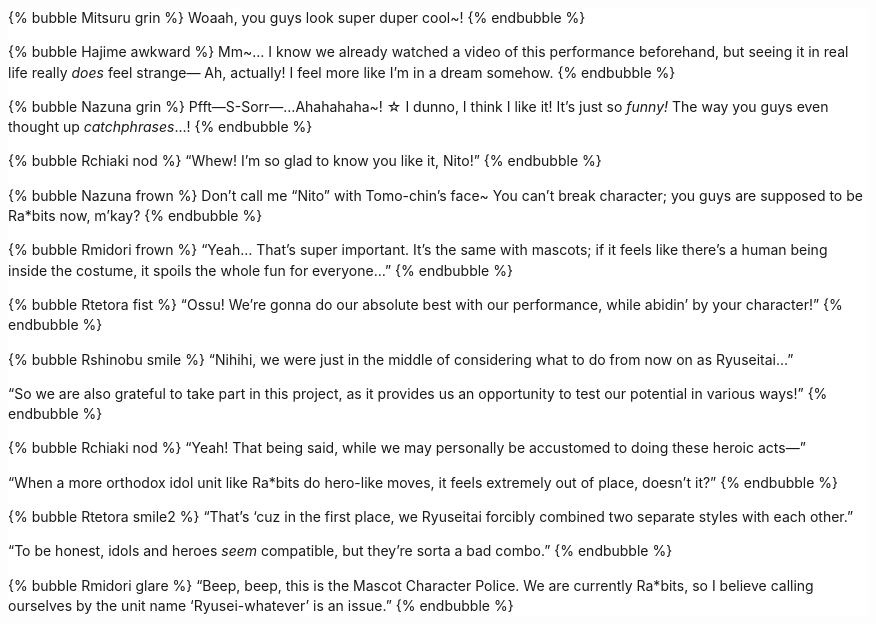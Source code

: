 {% bubble Mitsuru grin %}
Woaah, you guys look super duper cool~!
{% endbubble %}

{% bubble Hajime awkward %}
Mm~… I know we already watched a video of this performance beforehand, but seeing it in real life really <em>does</em> feel strange— Ah, actually! I feel more like I’m in a dream somehow.
{% endbubble %}

{% bubble Nazuna grin %}
Pfft—S-Sorr—…Ahahahaha~! ☆ I dunno, I think I like it! It’s just so *funny!* The way you guys even thought up <em>catchphrases</em>…!
{% endbubble %}

{% bubble Rchiaki nod %}
“Whew! I’m so glad to know you like it, Nito!”
{% endbubble %}

{% bubble Nazuna frown %}
Don’t call me “Nito” with Tomo-chin’s face~ You can’t break character; you guys are supposed to be Ra*bits now, m’kay?
{% endbubble %}

{% bubble Rmidori frown %}
“Yeah… That’s super important. It’s the same with mascots; if it feels like there’s a human being inside the costume, it spoils the whole fun for everyone…”
{% endbubble %}

{% bubble Rtetora fist %}
“Ossu! We’re gonna do our absolute best with our performance, while abidin’ by your character!”
{% endbubble %}

{% bubble Rshinobu smile %}
“Nihihi, we were just in the middle of considering what to do from now on as Ryuseitai…”

“So we are also grateful to take part in this project, as it provides us an opportunity to test our potential in various ways!”
{% endbubble %}

{% bubble Rchiaki nod %}
“Yeah! That being said, while we may personally be accustomed to doing these heroic acts—”

“When a more orthodox idol unit like Ra*bits do hero-like moves, it feels extremely out of place, doesn’t it?”
{% endbubble %}

{% bubble Rtetora smile2 %}
“That’s ‘cuz in the first place, we Ryuseitai forcibly combined two separate styles with each other.”

“To be honest, idols and heroes <em>seem</em> compatible, but they’re sorta a bad combo.”
{% endbubble %}

{% bubble Rmidori glare %}
“Beep, beep, this is the Mascot Character Police. We are currently Ra*bits, so I believe calling ourselves by the unit name ‘Ryusei-whatever’ is an issue.”
{% endbubble %}
